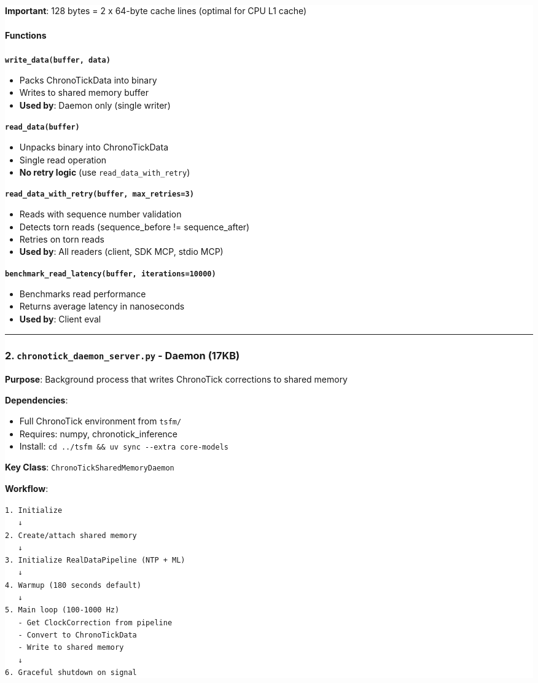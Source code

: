 **Important**: 128 bytes = 2 x 64-byte cache lines (optimal for CPU L1 cache)

#### Functions

**`write_data(buffer, data)`**
- Packs ChronoTickData into binary
- Writes to shared memory buffer
- **Used by**: Daemon only (single writer)

**`read_data(buffer)`**
- Unpacks binary into ChronoTickData
- Single read operation
- **No retry logic** (use `read_data_with_retry`)

**`read_data_with_retry(buffer, max_retries=3)`**
- Reads with sequence number validation
- Detects torn reads (sequence_before != sequence_after)
- Retries on torn reads
- **Used by**: All readers (client, SDK MCP, stdio MCP)

**`benchmark_read_latency(buffer, iterations=10000)`**
- Benchmarks read performance
- Returns average latency in nanoseconds
- **Used by**: Client eval

---

### 2. `chronotick_daemon_server.py` - Daemon (17KB)

**Purpose**: Background process that writes ChronoTick corrections to shared memory

**Dependencies**:
- Full ChronoTick environment from `tsfm/`
- Requires: numpy, chronotick_inference
- Install: `cd ../tsfm && uv sync --extra core-models`

**Key Class**: `ChronoTickSharedMemoryDaemon`

**Workflow**:
```
1. Initialize
   ↓
2. Create/attach shared memory
   ↓
3. Initialize RealDataPipeline (NTP + ML)
   ↓
4. Warmup (180 seconds default)
   ↓
5. Main loop (100-1000 Hz)
   - Get ClockCorrection from pipeline
   - Convert to ChronoTickData
   - Write to shared memory
   ↓
6. Graceful shutdown on signal
```
